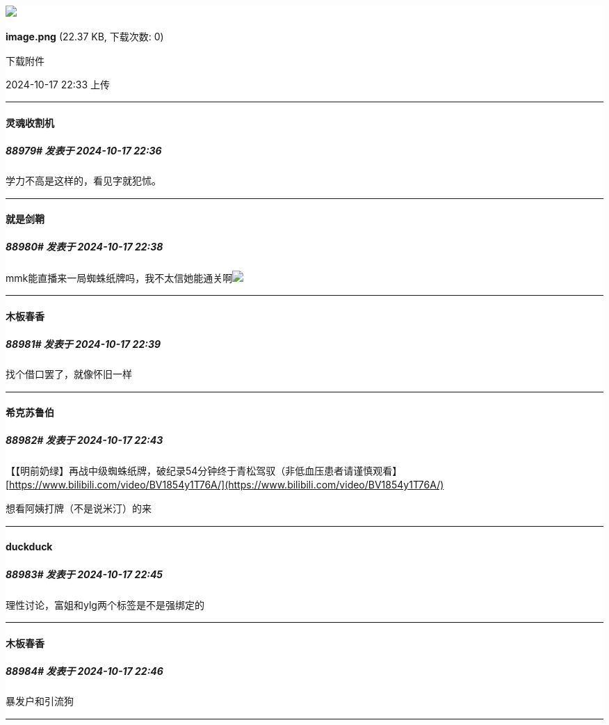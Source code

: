 <img src="https://img.saraba1st.com/forum/202410/17/223344qphdp7uga2a2fmbb.png" referrerpolicy="no-referrer">

<strong>image.png</strong> (22.37 KB, 下载次数: 0)

下载附件

2024-10-17 22:33 上传


*****

####  灵魂收割机  
##### 88979#       发表于 2024-10-17 22:36

学力不高是这样的，看见字就犯怵。

*****

####  就是剑鞘  
##### 88980#       发表于 2024-10-17 22:38

mmk能直播来一局蜘蛛纸牌吗，我不太信她能通关啊<img src="https://static.saraba1st.com/image/smiley/face2017/067.png" referrerpolicy="no-referrer">

*****

####  木板春香  
##### 88981#       发表于 2024-10-17 22:39

找个借口罢了，就像怀旧一样


*****

####  希克苏鲁伯  
##### 88982#       发表于 2024-10-17 22:43

【【明前奶绿】再战中级蜘蛛纸牌，破纪录54分钟终于青松驾驭（非低血压患者请谨慎观看】 [https://www.bilibili.com/video/BV1854y1T76A/](https://www.bilibili.com/video/BV1854y1T76A/)

想看阿姨打牌（不是说米汀）的来

*****

####  duckduck  
##### 88983#       发表于 2024-10-17 22:45

理性讨论，富姐和ylg两个标签是不是强绑定的

*****

####  木板春香  
##### 88984#       发表于 2024-10-17 22:46

暴发户和引流狗

*****
